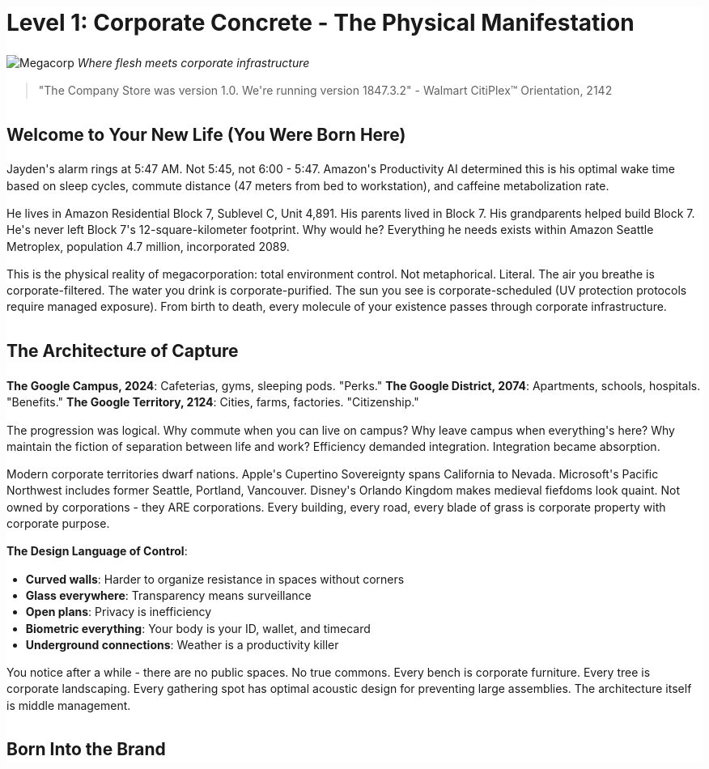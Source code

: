 # Level 1: Corporate Concrete - The Physical Manifestation
![Megacorp](../cover/megacorp.png)
*Where flesh meets corporate infrastructure*

> "The Company Store was version 1.0. We're running version 1847.3.2" - Walmart CitiPlex™ Orientation, 2142

## Welcome to Your New Life (You Were Born Here)

Jayden's alarm rings at 5:47 AM. Not 5:45, not 6:00 - 5:47. Amazon's Productivity AI determined this is his optimal wake time based on sleep cycles, commute distance (47 meters from bed to workstation), and caffeine metabolization rate. 

He lives in Amazon Residential Block 7, Sublevel C, Unit 4,891. His parents lived in Block 7. His grandparents helped build Block 7. He's never left Block 7's 12-square-kilometer footprint. Why would he? Everything he needs exists within Amazon Seattle Metroplex, population 4.7 million, incorporated 2089.

This is the physical reality of megacorporation: total environment control. Not metaphorical. Literal. The air you breathe is corporate-filtered. The water you drink is corporate-purified. The sun you see is corporate-scheduled (UV protection protocols require managed exposure). From birth to death, every molecule of your existence passes through corporate infrastructure.

## The Architecture of Capture

**The Google Campus, 2024**: Cafeterias, gyms, sleeping pods. "Perks."
**The Google District, 2074**: Apartments, schools, hospitals. "Benefits."
**The Google Territory, 2124**: Cities, farms, factories. "Citizenship."

The progression was logical. Why commute when you can live on campus? Why leave campus when everything's here? Why maintain the fiction of separation between life and work? Efficiency demanded integration. Integration became absorption.

Modern corporate territories dwarf nations. Apple's Cupertino Sovereignty spans California to Nevada. Microsoft's Pacific Northwest includes former Seattle, Portland, Vancouver. Disney's Orlando Kingdom makes medieval fiefdoms look quaint. Not owned by corporations - they ARE corporations. Every building, every road, every blade of grass is corporate property with corporate purpose.

**The Design Language of Control**:
- **Curved walls**: Harder to organize resistance in spaces without corners
- **Glass everywhere**: Transparency means surveillance
- **Open plans**: Privacy is inefficiency
- **Biometric everything**: Your body is your ID, wallet, and timecard
- **Underground connections**: Weather is a productivity killer

You notice after a while - there are no public spaces. No true commons. Every bench is corporate furniture. Every tree is corporate landscaping. Every gathering spot has optimal acoustic design for preventing large assemblies. The architecture itself is middle management.

## Born Into the Brand
